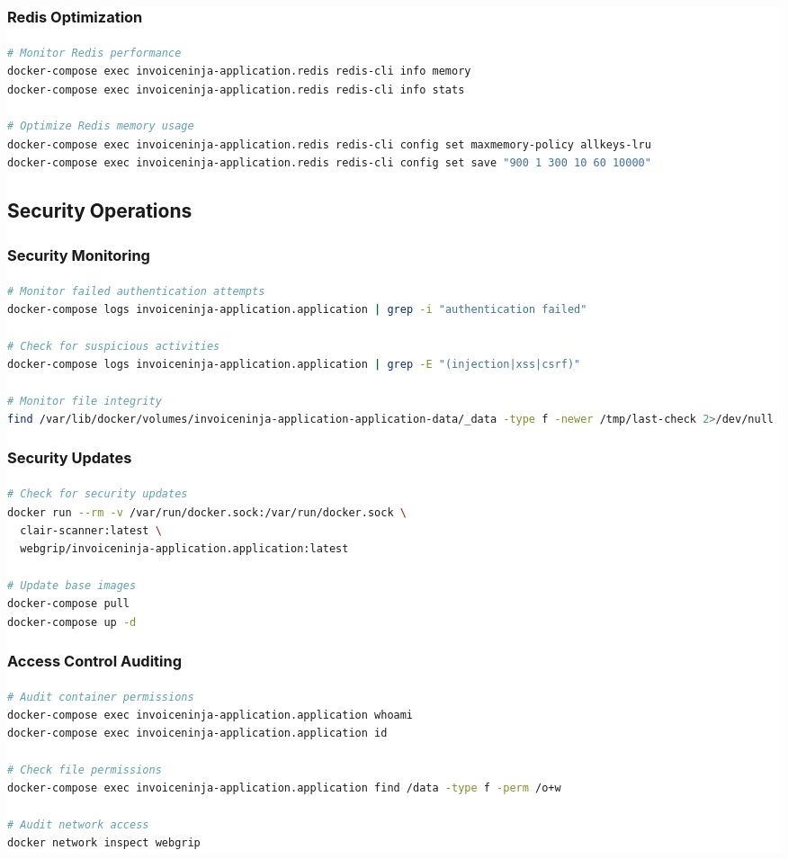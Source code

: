 ### Redis Optimization

```bash
# Monitor Redis performance
docker-compose exec invoiceninja-application.redis redis-cli info memory
docker-compose exec invoiceninja-application.redis redis-cli info stats

# Optimize Redis memory usage
docker-compose exec invoiceninja-application.redis redis-cli config set maxmemory-policy allkeys-lru
docker-compose exec invoiceninja-application.redis redis-cli config set save "900 1 300 10 60 10000"
```

## Security Operations

### Security Monitoring

```bash
# Monitor failed authentication attempts
docker-compose logs invoiceninja-application.application | grep -i "authentication failed"

# Check for suspicious activities
docker-compose logs invoiceninja-application.application | grep -E "(injection|xss|csrf)"

# Monitor file integrity
find /var/lib/docker/volumes/invoiceninja-application-application-data/_data -type f -newer /tmp/last-check 2>/dev/null
```

### Security Updates

```bash
# Check for security updates
docker run --rm -v /var/run/docker.sock:/var/run/docker.sock \
  clair-scanner:latest \
  webgrip/invoiceninja-application.application:latest

# Update base images
docker-compose pull
docker-compose up -d
```

### Access Control Auditing

```bash
# Audit container permissions
docker-compose exec invoiceninja-application.application whoami
docker-compose exec invoiceninja-application.application id

# Check file permissions
docker-compose exec invoiceninja-application.application find /data -type f -perm /o+w

# Audit network access
docker network inspect webgrip
```
